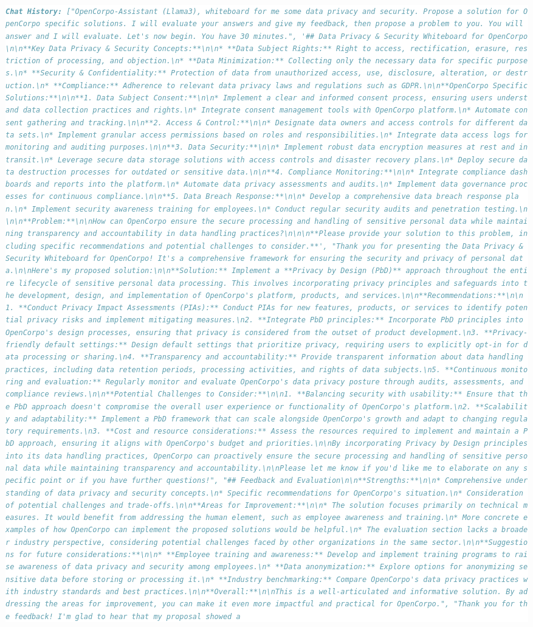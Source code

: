  ```md
 Chat History: ["OpenCorpo-Assistant (Llama3), whiteboard for me some data privacy and security. Propose a solution for OpenCorpo specific solutions. I will evaluate your answers and give my feedback, then propose a problem to you. You will answer and I will evaluate. Let's now begin. You have 30 minutes.", '## Data Privacy & Security Whiteboard for OpenCorpo\n\n**Key Data Privacy & Security Concepts:**\n\n* **Data Subject Rights:** Right to access, rectification, erasure, restriction of processing, and objection.\n* **Data Minimization:** Collecting only the necessary data for specific purposes.\n* **Security & Confidentiality:** Protection of data from unauthorized access, use, disclosure, alteration, or destruction.\n* **Compliance:** Adherence to relevant data privacy laws and regulations such as GDPR.\n\n**OpenCorpo Specific Solutions:**\n\n**1. Data Subject Consent:**\n\n* Implement a clear and informed consent process, ensuring users understand data collection practices and rights.\n* Integrate consent management tools with OpenCorpo platform.\n* Automate consent gathering and tracking.\n\n**2. Access & Control:**\n\n* Designate data owners and access controls for different data sets.\n* Implement granular access permissions based on roles and responsibilities.\n* Integrate data access logs for monitoring and auditing purposes.\n\n**3. Data Security:**\n\n* Implement robust data encryption measures at rest and in transit.\n* Leverage secure data storage solutions with access controls and disaster recovery plans.\n* Deploy secure data destruction processes for outdated or sensitive data.\n\n**4. Compliance Monitoring:**\n\n* Integrate compliance dashboards and reports into the platform.\n* Automate data privacy assessments and audits.\n* Implement data governance processes for continuous compliance.\n\n**5. Data Breach Response:**\n\n* Develop a comprehensive data breach response plan.\n* Implement security awareness training for employees.\n* Conduct regular security audits and penetration testing.\n\n\n**Problem:**\n\nHow can OpenCorpo ensure the secure processing and handling of sensitive personal data while maintaining transparency and accountability in data handling practices?\n\n\n**Please provide your solution to this problem, including specific recommendations and potential challenges to consider.**', "Thank you for presenting the Data Privacy & Security Whiteboard for OpenCorpo! It's a comprehensive framework for ensuring the security and privacy of personal data.\n\nHere's my proposed solution:\n\n**Solution:** Implement a **Privacy by Design (PbD)** approach throughout the entire lifecycle of sensitive personal data processing. This involves incorporating privacy principles and safeguards into the development, design, and implementation of OpenCorpo's platform, products, and services.\n\n**Recommendations:**\n\n1. **Conduct Privacy Impact Assessments (PIAs):** Conduct PIAs for new features, products, or services to identify potential privacy risks and implement mitigating measures.\n2. **Integrate PbD principles:** Incorporate PbD principles into OpenCorpo's design processes, ensuring that privacy is considered from the outset of product development.\n3. **Privacy-friendly default settings:** Design default settings that prioritize privacy, requiring users to explicitly opt-in for data processing or sharing.\n4. **Transparency and accountability:** Provide transparent information about data handling practices, including data retention periods, processing activities, and rights of data subjects.\n5. **Continuous monitoring and evaluation:** Regularly monitor and evaluate OpenCorpo's data privacy posture through audits, assessments, and compliance reviews.\n\n**Potential Challenges to Consider:**\n\n1. **Balancing security with usability:** Ensure that the PbD approach doesn't compromise the overall user experience or functionality of OpenCorpo's platform.\n2. **Scalability and adaptability:** Implement a PbD framework that can scale alongside OpenCorpo's growth and adapt to changing regulatory requirements.\n3. **Cost and resource considerations:** Assess the resources required to implement and maintain a PbD approach, ensuring it aligns with OpenCorpo's budget and priorities.\n\nBy incorporating Privacy by Design principles into its data handling practices, OpenCorpo can proactively ensure the secure processing and handling of sensitive personal data while maintaining transparency and accountability.\n\nPlease let me know if you'd like me to elaborate on any specific point or if you have further questions!", "## Feedback and Evaluation\n\n**Strengths:**\n\n* Comprehensive understanding of data privacy and security concepts.\n* Specific recommendations for OpenCorpo's situation.\n* Consideration of potential challenges and trade-offs.\n\n**Areas for Improvement:**\n\n* The solution focuses primarily on technical measures. It would benefit from addressing the human element, such as employee awareness and training.\n* More concrete examples of how OpenCorpo can implement the proposed solutions would be helpful.\n* The evaluation section lacks a broader industry perspective, considering potential challenges faced by other organizations in the same sector.\n\n**Suggestions for future considerations:**\n\n* **Employee training and awareness:** Develop and implement training programs to raise awareness of data privacy and security among employees.\n* **Data anonymization:** Explore options for anonymizing sensitive data before storing or processing it.\n* **Industry benchmarking:** Compare OpenCorpo's data privacy practices with industry standards and best practices.\n\n**Overall:**\n\nThis is a well-articulated and informative solution. By addressing the areas for improvement, you can make it even more impactful and practical for OpenCorpo.", "Thank you for the feedback! I'm glad to hear that my proposal showed a
 ```